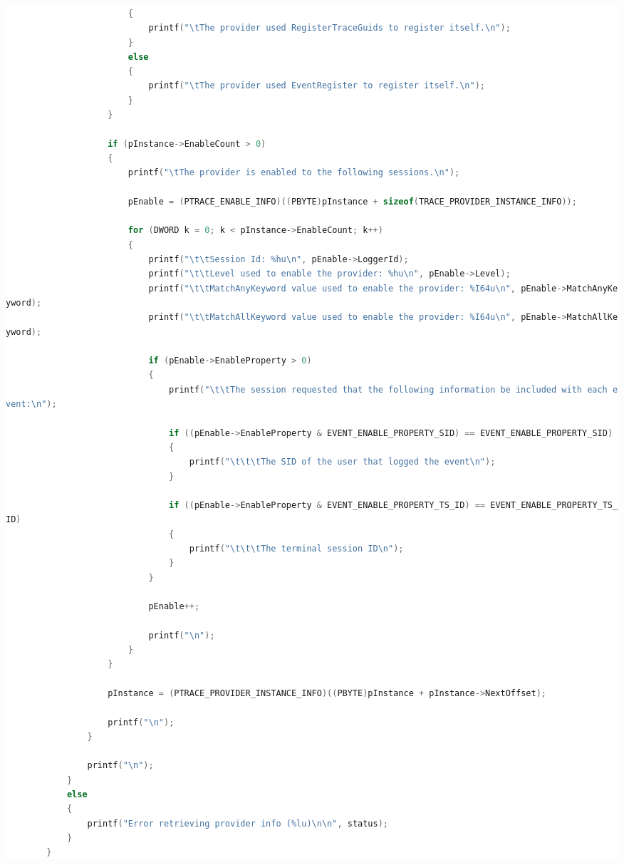 ```cpp
                        {
                            printf("\tThe provider used RegisterTraceGuids to register itself.\n");
                        }
                        else
                        {
                            printf("\tThe provider used EventRegister to register itself.\n");
                        }
                    }

                    if (pInstance->EnableCount > 0)
                    {
                        printf("\tThe provider is enabled to the following sessions.\n");

                        pEnable = (PTRACE_ENABLE_INFO)((PBYTE)pInstance + sizeof(TRACE_PROVIDER_INSTANCE_INFO));

                        for (DWORD k = 0; k < pInstance->EnableCount; k++)
                        {
                            printf("\t\tSession Id: %hu\n", pEnable->LoggerId);
                            printf("\t\tLevel used to enable the provider: %hu\n", pEnable->Level);
                            printf("\t\tMatchAnyKeyword value used to enable the provider: %I64u\n", pEnable->MatchAnyKeyword);
                            printf("\t\tMatchAllKeyword value used to enable the provider: %I64u\n", pEnable->MatchAllKeyword);

                            if (pEnable->EnableProperty > 0)
                            {
                                printf("\t\tThe session requested that the following information be included with each event:\n");

                                if ((pEnable->EnableProperty & EVENT_ENABLE_PROPERTY_SID) == EVENT_ENABLE_PROPERTY_SID)
                                {
                                    printf("\t\t\tThe SID of the user that logged the event\n");
                                }

                                if ((pEnable->EnableProperty & EVENT_ENABLE_PROPERTY_TS_ID) == EVENT_ENABLE_PROPERTY_TS_ID)
                                {
                                    printf("\t\t\tThe terminal session ID\n");
                                }
                            }

                            pEnable++;

                            printf("\n");
                        }
                    }

                    pInstance = (PTRACE_PROVIDER_INSTANCE_INFO)((PBYTE)pInstance + pInstance->NextOffset);

                    printf("\n");
                }

                printf("\n");
            }
            else
            {
                printf("Error retrieving provider info (%lu)\n\n", status);
            }
        }

```